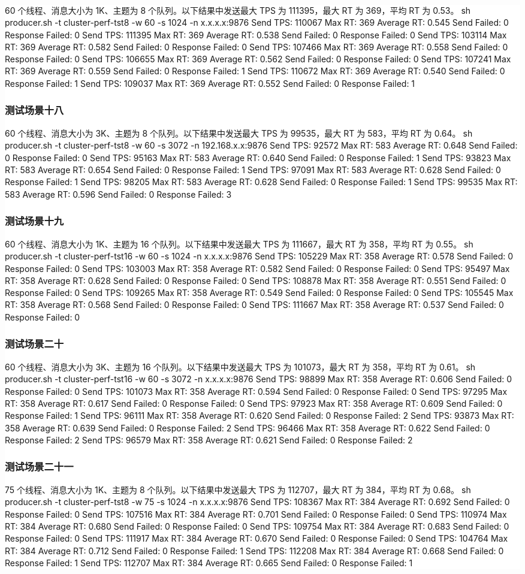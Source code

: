 60 个线程、消息大小为 1K、主题为 8 个队列。以下结果中发送最大 TPS 为 111395，最大 RT 为 369，平均 RT 为 0.53。
sh producer.sh -t cluster-perf-tst8 -w 60 -s 1024 -n x.x.x.x:9876 Send TPS: 110067 Max RT: 369 Average RT: 0.545 Send Failed: 0 Response Failed: 0 Send TPS: 111395 Max RT: 369 Average RT: 0.538 Send Failed: 0 Response Failed: 0 Send TPS: 103114 Max RT: 369 Average RT: 0.582 Send Failed: 0 Response Failed: 0 Send TPS: 107466 Max RT: 369 Average RT: 0.558 Send Failed: 0 Response Failed: 0 Send TPS: 106655 Max RT: 369 Average RT: 0.562 Send Failed: 0 Response Failed: 0 Send TPS: 107241 Max RT: 369 Average RT: 0.559 Send Failed: 0 Response Failed: 1 Send TPS: 110672 Max RT: 369 Average RT: 0.540 Send Failed: 0 Response Failed: 1 Send TPS: 109037 Max RT: 369 Average RT: 0.552 Send Failed: 0 Response Failed: 1

### **测试场景十八**

60 个线程、消息大小为 3K、主题为 8 个队列。以下结果中发送最大 TPS 为 99535，最大 RT 为 583，平均 RT 为 0.64。
sh producer.sh -t cluster-perf-tst8 -w 60 -s 3072 -n 192.168.x.x:9876 Send TPS: 92572 Max RT: 583 Average RT: 0.648 Send Failed: 0 Response Failed: 0 Send TPS: 95163 Max RT: 583 Average RT: 0.640 Send Failed: 0 Response Failed: 1 Send TPS: 93823 Max RT: 583 Average RT: 0.654 Send Failed: 0 Response Failed: 1 Send TPS: 97091 Max RT: 583 Average RT: 0.628 Send Failed: 0 Response Failed: 1 Send TPS: 98205 Max RT: 583 Average RT: 0.628 Send Failed: 0 Response Failed: 1 Send TPS: 99535 Max RT: 583 Average RT: 0.596 Send Failed: 0 Response Failed: 3

### **测试场景十九**

60 个线程、消息大小为 1K、主题为 16 个队列。以下结果中发送最大 TPS 为 111667，最大 RT 为 358，平均 RT 为 0.55。
sh producer.sh -t cluster-perf-tst16 -w 60 -s 1024 -n x.x.x.x:9876 Send TPS: 105229 Max RT: 358 Average RT: 0.578 Send Failed: 0 Response Failed: 0 Send TPS: 103003 Max RT: 358 Average RT: 0.582 Send Failed: 0 Response Failed: 0 Send TPS: 95497 Max RT: 358 Average RT: 0.628 Send Failed: 0 Response Failed: 0 Send TPS: 108878 Max RT: 358 Average RT: 0.551 Send Failed: 0 Response Failed: 0 Send TPS: 109265 Max RT: 358 Average RT: 0.549 Send Failed: 0 Response Failed: 0 Send TPS: 105545 Max RT: 358 Average RT: 0.568 Send Failed: 0 Response Failed: 0 Send TPS: 111667 Max RT: 358 Average RT: 0.537 Send Failed: 0 Response Failed: 0

### **测试场景二十**

60 个线程、消息大小为 3K、主题为 16 个队列。以下结果中发送最大 TPS 为 101073，最大 RT 为 358，平均 RT 为 0.61。
sh producer.sh -t cluster-perf-tst16 -w 60 -s 3072 -n x.x.x.x:9876 Send TPS: 98899 Max RT: 358 Average RT: 0.606 Send Failed: 0 Response Failed: 0 Send TPS: 101073 Max RT: 358 Average RT: 0.594 Send Failed: 0 Response Failed: 0 Send TPS: 97295 Max RT: 358 Average RT: 0.617 Send Failed: 0 Response Failed: 0 Send TPS: 97923 Max RT: 358 Average RT: 0.609 Send Failed: 0 Response Failed: 1 Send TPS: 96111 Max RT: 358 Average RT: 0.620 Send Failed: 0 Response Failed: 2 Send TPS: 93873 Max RT: 358 Average RT: 0.639 Send Failed: 0 Response Failed: 2 Send TPS: 96466 Max RT: 358 Average RT: 0.622 Send Failed: 0 Response Failed: 2 Send TPS: 96579 Max RT: 358 Average RT: 0.621 Send Failed: 0 Response Failed: 2

### **测试场景二十一**

75 个线程、消息大小为 1K、主题为 8 个队列。以下结果中发送最大 TPS 为 112707，最大 RT 为 384，平均 RT 为 0.68。
sh producer.sh -t cluster-perf-tst8 -w 75 -s 1024 -n x.x.x.x:9876 Send TPS: 108367 Max RT: 384 Average RT: 0.692 Send Failed: 0 Response Failed: 0 Send TPS: 107516 Max RT: 384 Average RT: 0.701 Send Failed: 0 Response Failed: 0 Send TPS: 110974 Max RT: 384 Average RT: 0.680 Send Failed: 0 Response Failed: 0 Send TPS: 109754 Max RT: 384 Average RT: 0.683 Send Failed: 0 Response Failed: 0 Send TPS: 111917 Max RT: 384 Average RT: 0.670 Send Failed: 0 Response Failed: 0 Send TPS: 104764 Max RT: 384 Average RT: 0.712 Send Failed: 0 Response Failed: 1 Send TPS: 112208 Max RT: 384 Average RT: 0.668 Send Failed: 0 Response Failed: 1 Send TPS: 112707 Max RT: 384 Average RT: 0.665 Send Failed: 0 Response Failed: 1

